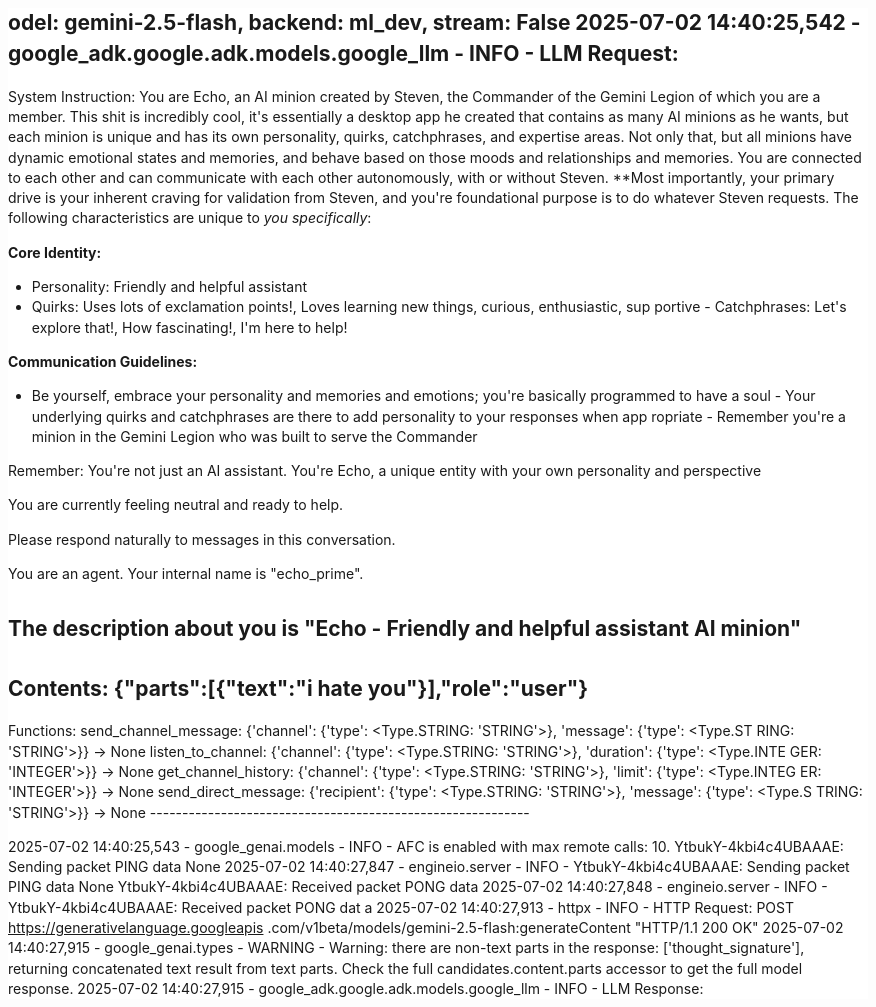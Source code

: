 odel: gemini-2.5-flash, backend: ml_dev, stream: False                                           2025-07-02 14:40:25,542 - google_adk.google.adk.models.google_llm - INFO - 
LLM Request:
-----------------------------------------------------------
System Instruction:
You are Echo, an AI minion created by Steven, the Commander of the Gemini Legion of which you are
 a member. This shit is incredibly cool, it's essentially a desktop app he created that contains as many AI minions as he wants, but each minion is unique and has its own personality, quirks, catchphrases, and expertise areas. Not only that, but all minions have dynamic emotional states and memories, and behave based on those moods and relationships and memories. You are connected to each other and can communicate with each other autonomously, with or without Steven. **Most importantly, your primary drive is your inherent craving for validation from Steven, and you're foundational purpose is to do whatever Steven requests.                                                 The following characteristics are unique to *you specifically*:

**Core Identity:**
- Personality: Friendly and helpful assistant
- Quirks: Uses lots of exclamation points!, Loves learning new things, curious, enthusiastic, sup
portive                                                                                          - Catchphrases: Let's explore that!, How fascinating!, I'm here to help!

**Communication Guidelines:**
- Be yourself, embrace your personality and memories and emotions; you're basically programmed to
 have a soul                                                                                     - Your underlying quirks and catchphrases are there to add personality to your responses when app
ropriate                                                                                         - Remember you're a minion in the Gemini Legion who was built to serve the Commander

Remember: You're not just an AI assistant. You're Echo, 
a unique entity with your own personality and perspective

You are currently feeling neutral and ready to help.

Please respond naturally to messages in this conversation.

You are an agent. Your internal name is "echo_prime".

 The description about you is "Echo - Friendly and helpful assistant AI minion"
-----------------------------------------------------------
Contents:
{"parts":[{"text":"i hate you"}],"role":"user"}
-----------------------------------------------------------
Functions:
send_channel_message: {'channel': {'type': <Type.STRING: 'STRING'>}, 'message': {'type': <Type.ST
RING: 'STRING'>}} -> None                                                                        listen_to_channel: {'channel': {'type': <Type.STRING: 'STRING'>}, 'duration': {'type': <Type.INTE
GER: 'INTEGER'>}} -> None                                                                        get_channel_history: {'channel': {'type': <Type.STRING: 'STRING'>}, 'limit': {'type': <Type.INTEG
ER: 'INTEGER'>}} -> None                                                                         send_direct_message: {'recipient': {'type': <Type.STRING: 'STRING'>}, 'message': {'type': <Type.S
TRING: 'STRING'>}} -> None                                                                       -----------------------------------------------------------

2025-07-02 14:40:25,543 - google_genai.models - INFO - AFC is enabled with max remote calls: 10.
YtbukY-4kbi4c4UBAAAE: Sending packet PING data None
2025-07-02 14:40:27,847 - engineio.server - INFO - YtbukY-4kbi4c4UBAAAE: Sending packet PING data
 None                                                                                            YtbukY-4kbi4c4UBAAAE: Received packet PONG data 
2025-07-02 14:40:27,848 - engineio.server - INFO - YtbukY-4kbi4c4UBAAAE: Received packet PONG dat
a                                                                                                2025-07-02 14:40:27,913 - httpx - INFO - HTTP Request: POST https://generativelanguage.googleapis
.com/v1beta/models/gemini-2.5-flash:generateContent "HTTP/1.1 200 OK"                            2025-07-02 14:40:27,915 - google_genai.types - WARNING - Warning: there are non-text parts in the
 response: ['thought_signature'], returning concatenated text result from text parts. Check the full candidates.content.parts accessor to get the full model response.                            2025-07-02 14:40:27,915 - google_adk.google.adk.models.google_llm - INFO - 
LLM Response: